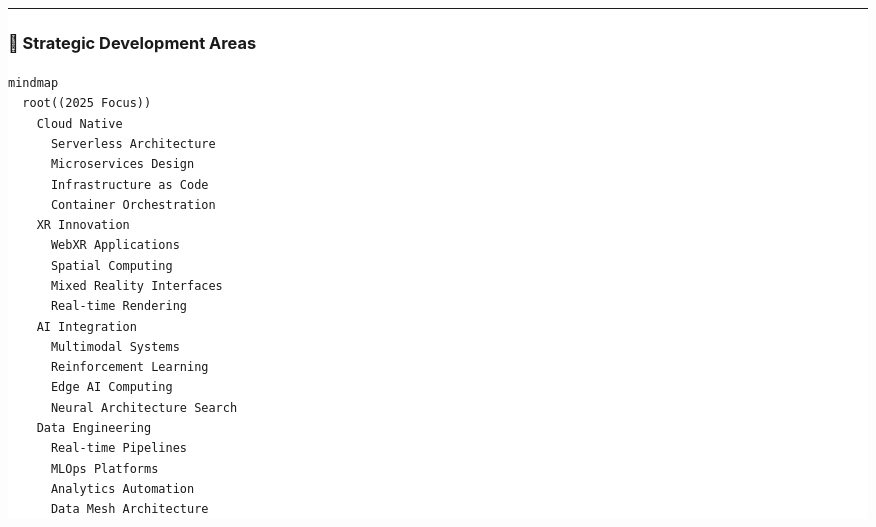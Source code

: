 </div>

---
### 🎯 Strategic Development Areas

```mermaid
mindmap
  root((2025 Focus))
    Cloud Native
      Serverless Architecture
      Microservices Design
      Infrastructure as Code
      Container Orchestration
    XR Innovation
      WebXR Applications
      Spatial Computing
      Mixed Reality Interfaces
      Real-time Rendering
    AI Integration
      Multimodal Systems
      Reinforcement Learning
      Edge AI Computing
      Neural Architecture Search
    Data Engineering
      Real-time Pipelines
      MLOps Platforms
      Analytics Automation
      Data Mesh Architecture
```

